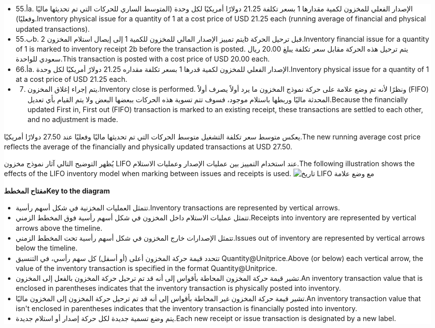 -   <span data-ttu-id="9c4fc-237">5أ.</span><span class="sxs-lookup"><span data-stu-id="9c4fc-237">5a.</span></span> <span data-ttu-id="9c4fc-238">الإصدار الفعلي للمخزون لكمية مقدارها 1 بسعر تكلفة 21.25 دولارًا أمريكيًا لكل وحدة (المتوسط الساري للحركات التي تم تحديثها ماليًا وفعليًا).</span><span class="sxs-lookup"><span data-stu-id="9c4fc-238">Inventory physical issue for a quantity of 1 at a cost price of USD 21.25 each (running average of financial and physical updated transactions).</span></span>
-   <span data-ttu-id="9c4fc-239">5ب.</span><span class="sxs-lookup"><span data-stu-id="9c4fc-239">5b.</span></span> <span data-ttu-id="9c4fc-240">يتم تمييز الإصدار المالي للمخزون للكمية 1 إلى إيصال استلام المخزون 2b قبل ترحيل الحركة.</span><span class="sxs-lookup"><span data-stu-id="9c4fc-240">Inventory financial issue for a quantity of 1 is marked to inventory receipt 2b before the transaction is posted.</span></span> <span data-ttu-id="9c4fc-241">يتم ترحيل هذه الحركة مقابل سعر تكلفة يبلغ 20.00 ريال سعودي للواحدة.</span><span class="sxs-lookup"><span data-stu-id="9c4fc-241">This transaction is posted with a cost price of USD 20.00 each.</span></span>
-   <span data-ttu-id="9c4fc-242">6أ.</span><span class="sxs-lookup"><span data-stu-id="9c4fc-242">6a.</span></span> <span data-ttu-id="9c4fc-243">الإصدار الفعلي للمخزون لكمية قدرها 1 بسعر تكلفة مقداره 21.25 دولارً أمريكيًا لكل وحدة.</span><span class="sxs-lookup"><span data-stu-id="9c4fc-243">Inventory physical issue for a quantity of 1 at a cost price of USD 21.25 each.</span></span>
-   7. <span data-ttu-id="9c4fc-244">يتم إجراء إغلاق المخزون.</span><span class="sxs-lookup"><span data-stu-id="9c4fc-244">Inventory close is performed.</span></span> <span data-ttu-id="9c4fc-245">ونظرًا لأنه تم وضع علامة على حركة نموذج المخزون ما يرد أولاً يصرف أولاً (FIFO) المحدثة ماليًا وربطها باستلام موجود، فسوف تتم تسوية هذه الحركات ببعضها البعض ولا يتم القيام بأي تعديل.</span><span class="sxs-lookup"><span data-stu-id="9c4fc-245">Because the financially updated First in, First out (FIFO) transaction is marked to an existing receipt, these transactions are settled to each other, and no adjustment is made.</span></span>

<span data-ttu-id="9c4fc-246">يعكس متوسط سعر تكلفة التشغيل متوسط الحركات التي تم تحديثها ماليًا وفعليًا عند 27.50 دولارًا أمريكيًا.</span><span class="sxs-lookup"><span data-stu-id="9c4fc-246">The new running average cost price reflects the average of the financially and physically updated transactions at USD 27.50.</span></span> 

<span data-ttu-id="9c4fc-247">يُظهر التوضيح التالي آثار نموذج مخزون LIFO عند استخدام التمييز بين عمليات الإصدار وعمليات الاستلام.</span><span class="sxs-lookup"><span data-stu-id="9c4fc-247">The following illustration shows the effects of the LIFO inventory model when marking between issues and receipts is used.</span></span> ![تاريخ LIFO مع وضع علامة](./media/lifodatewithmarking.gif) 

<span data-ttu-id="9c4fc-249">**مفتاح المخطط**</span><span class="sxs-lookup"><span data-stu-id="9c4fc-249">**Key to the diagram**</span></span>

- <span data-ttu-id="9c4fc-250">تتمثل العمليات المخزنية في شكل أسهم رأسية.</span><span class="sxs-lookup"><span data-stu-id="9c4fc-250">Inventory transactions are represented by vertical arrows.</span></span>
- <span data-ttu-id="9c4fc-251">تتمثل عمليات الاستلام داخل المخزون في شكل أسهم رأسية فوق المخطط الزمني.</span><span class="sxs-lookup"><span data-stu-id="9c4fc-251">Receipts into inventory are represented by vertical arrows above the timeline.</span></span>
- <span data-ttu-id="9c4fc-252">تتمثل الإصدارات خارج المخزون في شكل أسهم رأسية تحت المخطط الزمني.</span><span class="sxs-lookup"><span data-stu-id="9c4fc-252">Issues out of inventory are represented by vertical arrows below the timeline.</span></span>
- <span data-ttu-id="9c4fc-253">تتحدد قيمة حركة المخزون أعلى (أو أسفل) كل سهم رأسي، في التنسيق Quantity@Unitprice.</span><span class="sxs-lookup"><span data-stu-id="9c4fc-253">Above (or below) each vertical arrow, the value of the inventory transaction is specified in the format Quantity@Unitprice.</span></span>
- <span data-ttu-id="9c4fc-254">تشير قيمة حركة المخزون المحاطة بأقواس إلى أنه قد تم ترحيل حركة المخزون بالفعل إلى المخزون.</span><span class="sxs-lookup"><span data-stu-id="9c4fc-254">An inventory transaction value that is enclosed in parentheses indicates that the inventory transaction is physically posted into inventory.</span></span>
- <span data-ttu-id="9c4fc-255">تشير قيمة حركة المخزون غير المحاطة بأقواس إلى أنه قد تم ترحيل حركة المخزون إلى المخزون ماليًا.</span><span class="sxs-lookup"><span data-stu-id="9c4fc-255">An inventory transaction value that isn't enclosed in parentheses indicates that the inventory transaction is financially posted into inventory.</span></span>
- <span data-ttu-id="9c4fc-256">يتم وضع تسمية جديدة لكل حركة إصدار أو استلام جديدة.</span><span class="sxs-lookup"><span data-stu-id="9c4fc-256">Each new receipt or issue transaction is designated by a new label.</span></span>